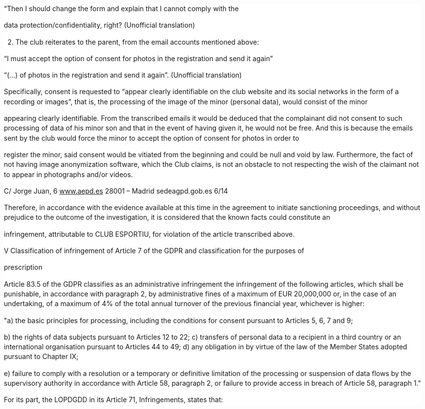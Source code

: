 “Then I should change the form and explain that I cannot comply with the

data protection/confidentiality, right? (Unofficial translation)

2. The club reiterates to the parent, from the email accounts mentioned above:

“I must accept the option of consent for photos in the registration and send it again”

“(…) of photos in the registration and send it again”. (Unofficial translation)

Specifically, consent is requested to “appear clearly identifiable on the club website and its social networks in the form of a recording or images”, that is, the
processing of the image of the minor (personal data), would consist of the minor

appearing clearly identifiable. From the transcribed emails it would be deduced that the
complainant did not consent to such processing of data of his minor son and that in the
event of having given it, he would not be free. And this is because the emails sent by the club would force the minor to accept the option of consent for photos in order to

register the minor, said consent would be vitiated from the beginning and could be null and void
by law. Furthermore, the fact of not having image anonymization software, which the Club claims, is not an obstacle to not respecting the
wish of the claimant not to appear in photographs and/or videos.

C/ Jorge Juan, 6 www.aepd.es
28001 – Madrid sedeagpd.gob.es 6/14

Therefore, in accordance with the evidence available at this time
in the agreement to initiate sanctioning proceedings, and without prejudice to the outcome of the
investigation, it is considered that the known facts could constitute an

infringement, attributable to CLUB ESPORTIU, for violation of the article transcribed
above.

V
Classification of infringement of Article 7 of the GDPR and classification for the purposes of

prescription

Article 83.5 of the GDPR classifies as an administrative infringement the infringement of the
following articles, which shall be punishable, in accordance with paragraph 2, by administrative fines of
a maximum of EUR 20,000,000 or, in the case of an undertaking, of
a maximum of 4% of the total annual turnover of the previous financial year, whichever is higher:

"a) the basic principles for processing, including the conditions for
consent pursuant to Articles 5, 6, 7 and 9;

b) the rights of data subjects pursuant to Articles 12 to 22;
c) transfers of personal data to a recipient in a third country or an
international organisation pursuant to Articles 44 to 49;
d) any obligation in by virtue of the law of the Member States adopted pursuant to Chapter IX;

e) failure to comply with a resolution or a temporary or definitive limitation of the
processing or suspension of data flows by the supervisory authority
in accordance with Article 58, paragraph 2, or failure to provide access in breach of
Article 58, paragraph 1."

For its part, the LOPDGDD in its Article 71, Infringements, states that:

